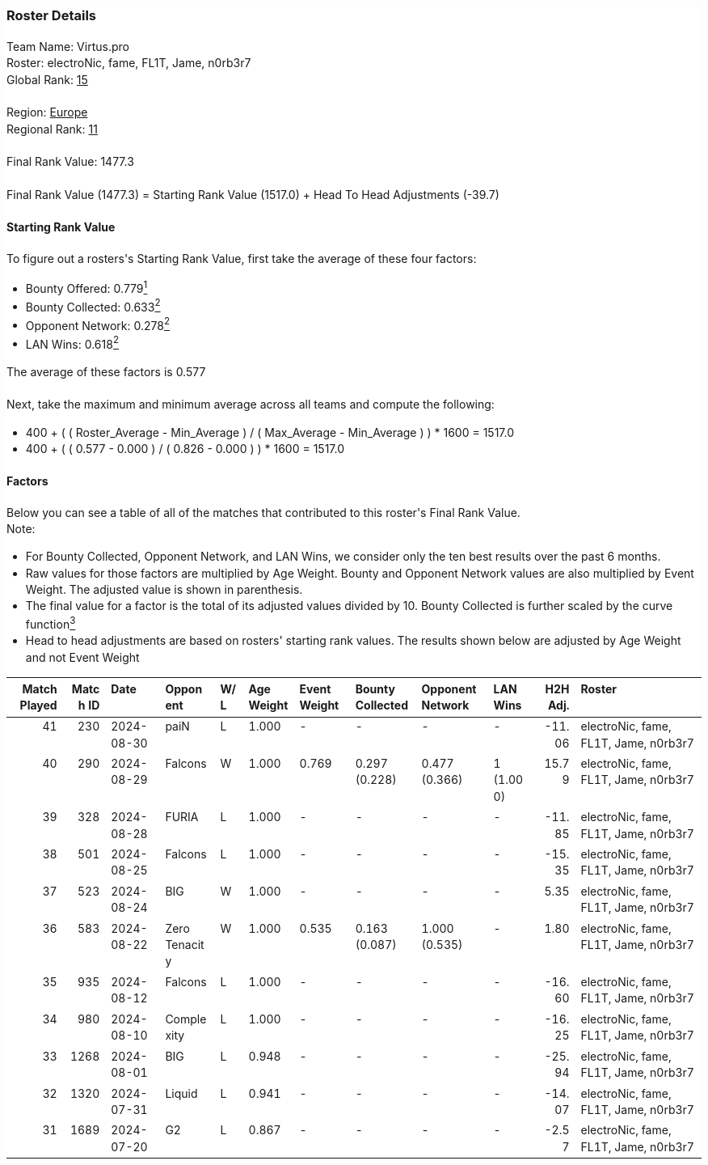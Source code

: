 ### Roster Details<br />
Team Name: Virtus.pro<br />
Roster: electroNic, fame, FL1T, Jame, n0rb3r7<br />
Global Rank: [15](../standings_global.md)<br />
<br />
Region: [Europe]( ../standings_europe.md)<br />
Regional Rank: [11]( ../standings_europe.md)<br />
<br />
Final Rank Value:  1477.3<br />
<br />
Final Rank Value (1477.3) = Starting Rank Value (1517.0) + Head To Head Adjustments (-39.7)<br />

#### Starting Rank Value<br />
To figure out a rosters's Starting Rank Value, first take the average of these four factors:<br />
- Bounty Offered: 0.779[<sup>1</sup>](#table2)
- Bounty Collected: 0.633[<sup>2</sup>](#table1)
- Opponent Network: 0.278[<sup>2</sup>](#table1)
- LAN Wins: 0.618[<sup>2</sup>](#table1)

The average of these factors is 0.577<br />
<br />
Next, take the maximum and minimum average across all teams and compute the following:<br />
- 400 + ( ( Roster_Average - Min_Average ) / ( Max_Average - Min_Average ) ) * 1600 = 1517.0
- 400 + ( ( 0.577 - 0.000 ) / ( 0.826 - 0.000 ) ) * 1600 = 1517.0


#### Factors<br />
Below you can see a table of all of the matches that contributed to this roster's Final Rank Value.<br />
Note:<br />

- For Bounty Collected, Opponent Network, and LAN Wins, we consider only the ten best results over the past 6 months.
- Raw values for those factors are multiplied by Age Weight. Bounty and Opponent Network values are also multiplied by Event Weight. The adjusted value is shown in parenthesis.
- The final value for a factor is the total of its adjusted values divided by 10. Bounty Collected is further scaled by the curve function[<sup>3</sup>](#curveFunction)
- Head to head adjustments are based on rosters' starting rank values. The results shown below are adjusted by Age Weight and not Event Weight
<span id="table1"></span><br />


| Match Played | Match ID | Date       | Opponent      | W/L | Age Weight | Event Weight | Bounty Collected | Opponent Network | LAN Wins  | H2H Adj. | Roster                                |
| -: | -: | :- | :- | :- | :- | :- | :- | :- | :- | -: | :- |
|           41 |      230 | 2024-08-30 | paiN          | L   | 1.000      | -            | -                | -                | -         |   -11.06 | electroNic, fame, FL1T, Jame, n0rb3r7 |
|           40 |      290 | 2024-08-29 | Falcons       | W   | 1.000      | 0.769        | 0.297 (0.228)    | 0.477 (0.366)    | 1 (1.000) |    15.79 | electroNic, fame, FL1T, Jame, n0rb3r7 |
|           39 |      328 | 2024-08-28 | FURIA         | L   | 1.000      | -            | -                | -                | -         |   -11.85 | electroNic, fame, FL1T, Jame, n0rb3r7 |
|           38 |      501 | 2024-08-25 | Falcons       | L   | 1.000      | -            | -                | -                | -         |   -15.35 | electroNic, fame, FL1T, Jame, n0rb3r7 |
|           37 |      523 | 2024-08-24 | BIG           | W   | 1.000      | -            | -                | -                | -         |     5.35 | electroNic, fame, FL1T, Jame, n0rb3r7 |
|           36 |      583 | 2024-08-22 | Zero Tenacity | W   | 1.000      | 0.535        | 0.163 (0.087)    | 1.000 (0.535)    | -         |     1.80 | electroNic, fame, FL1T, Jame, n0rb3r7 |
|           35 |      935 | 2024-08-12 | Falcons       | L   | 1.000      | -            | -                | -                | -         |   -16.60 | electroNic, fame, FL1T, Jame, n0rb3r7 |
|           34 |      980 | 2024-08-10 | Complexity    | L   | 1.000      | -            | -                | -                | -         |   -16.25 | electroNic, fame, FL1T, Jame, n0rb3r7 |
|           33 |     1268 | 2024-08-01 | BIG           | L   | 0.948      | -            | -                | -                | -         |   -25.94 | electroNic, fame, FL1T, Jame, n0rb3r7 |
|           32 |     1320 | 2024-07-31 | Liquid        | L   | 0.941      | -            | -                | -                | -         |   -14.07 | electroNic, fame, FL1T, Jame, n0rb3r7 |
|           31 |     1689 | 2024-07-20 | G2            | L   | 0.867      | -            | -                | -                | -         |    -2.57 | electroNic, fame, FL1T, Jame, n0rb3r7 |